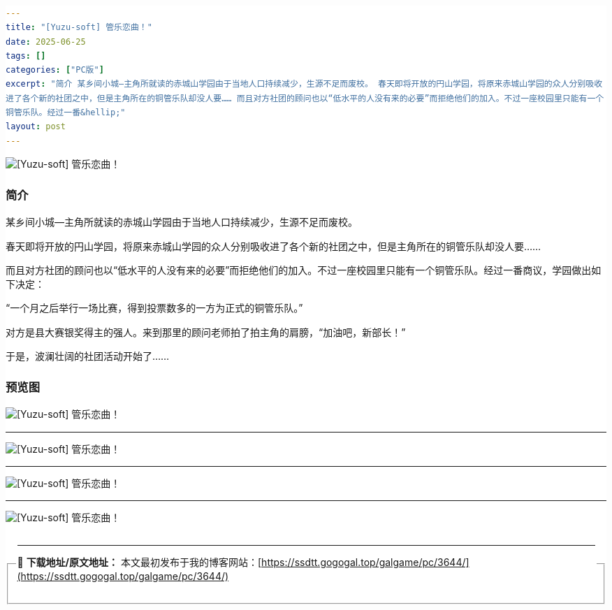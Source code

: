 ```yaml
---
title: "[Yuzu-soft] 管乐恋曲！"
date: 2025-06-25
tags: []
categories: ["PC版"]
excerpt: "简介 某乡间小城―主角所就读的赤城山学园由于当地人口持续减少，生源不足而废校。 春天即将开放的円山学园，将原来赤城山学园的众人分别吸收进了各个新的社团之中，但是主角所在的铜管乐队却没人要…… 而且对方社团的顾问也以“低水平的人没有来的必要”而拒绝他们的加入。不过一座校园里只能有一个铜管乐队。经过一番&hellip;"
layout: post
---
```



<p><img decoding="async"   src="https://ssdtt.gogogal.top/wp-content/uploads/2025/06/e3681-00.webp" loading="lazy" alt="[Yuzu-soft] 管乐恋曲！" style="display: block; margin-left: auto; margin-right: auto; width: 1000px;" /></p>
<div>
<h3>简介</h3>
</p></div>
<p>某乡间小城―主角所就读的赤城山学园由于当地人口持续减少，生源不足而废校。</p>
<p>春天即将开放的円山学园，将原来赤城山学园的众人分别吸收进了各个新的社团之中，但是主角所在的铜管乐队却没人要……</p>
<p>而且对方社团的顾问也以“低水平的人没有来的必要”而拒绝他们的加入。不过一座校园里只能有一个铜管乐队。经过一番商议，学园做出如下决定：</p>
<p>“一个月之后举行一场比赛，得到投票数多的一方为正式的铜管乐队。”</p>
<p>对方是县大赛银奖得主的强人。来到那里的顾问老师拍了拍主角的肩膀，“加油吧，新部长！”</p>
<p>于是，波澜壮阔的社团活动开始了……</p>
<h3>预览图</h3>
<p><img decoding="async"   src="https://ssdtt.gogogal.top/wp-content/uploads/2025/06/5c76b-01.webp" loading="lazy" alt="[Yuzu-soft] 管乐恋曲！" style="display: block; margin-left: auto; margin-right: auto; width: 1000px;" /></p>
<hr />
<p><img decoding="async"   src="https://ssdtt.gogogal.top/wp-content/uploads/2025/06/4a118-02.webp" loading="lazy" alt="[Yuzu-soft] 管乐恋曲！" style="display: block; margin-left: auto; margin-right: auto; width: 1000px;" /></p>
<hr />
<p><img decoding="async"   src="https://ssdtt.gogogal.top/wp-content/uploads/2025/06/75261-03.webp" loading="lazy" alt="[Yuzu-soft] 管乐恋曲！" style="display: block; margin-left: auto; margin-right: auto; width: 1000px;" /></p>
<hr />
<p><img decoding="async"   src="https://ssdtt.gogogal.top/wp-content/uploads/2025/06/4510c-04.webp" loading="lazy" alt="[Yuzu-soft] 管乐恋曲！" style="display: block; margin-left: auto; margin-right: auto; width: 1000px;" /></p>
<div></div>
<fieldset>
<legend>


---
📖 **下载地址/原文地址：** 本文最初发布于我的博客网站：[https://ssdtt.gogogal.top/galgame/pc/3644/](https://ssdtt.gogogal.top/galgame/pc/3644/)
